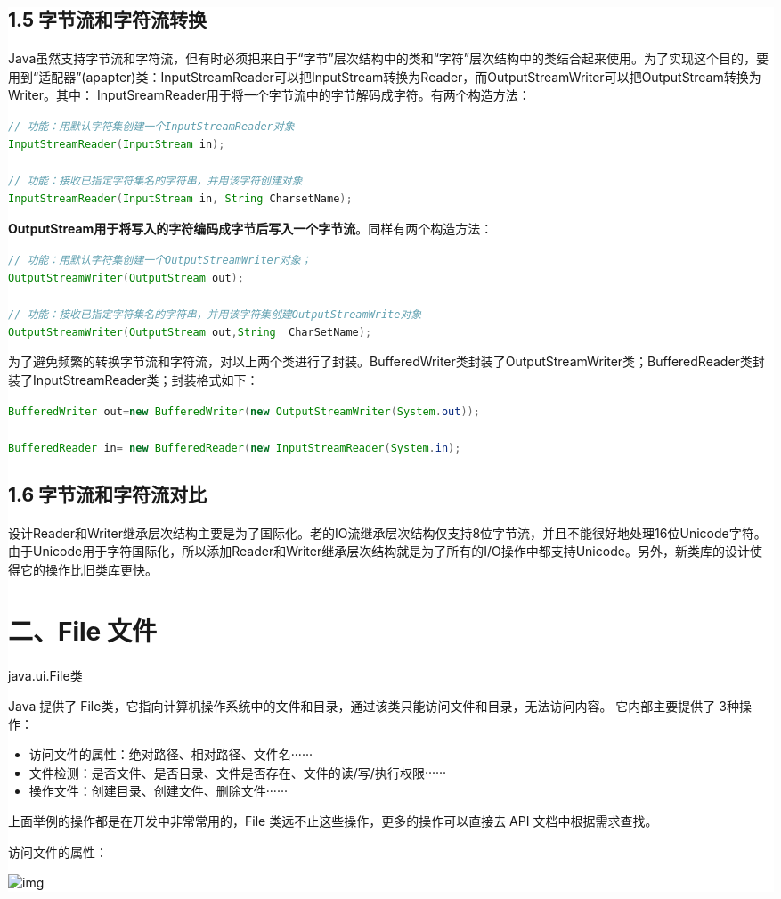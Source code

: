 ## 1.5 字节流和字符流转换

Java虽然支持字节流和字符流，但有时必须把来自于“字节”层次结构中的类和“字符”层次结构中的类结合起来使用。为了实现这个目的，要用到“适配器”(apapter)类：InputStreamReader可以把InputStream转换为Reader，而OutputStreamWriter可以把OutputStream转换为Writer。其中：
InputSreamReader用于将一个字节流中的字节解码成字符。有两个构造方法：

```java
// 功能：用默认字符集创建一个InputStreamReader对象
InputStreamReader(InputStream in);

// 功能：接收已指定字符集名的字符串，并用该字符创建对象
InputStreamReader(InputStream in, String CharsetName);
```

**OutputStream用于将写入的字符编码成字节后写入一个字节流**。同样有两个构造方法：

```java
// 功能：用默认字符集创建一个OutputStreamWriter对象；
OutputStreamWriter(OutputStream out);

// 功能：接收已指定字符集名的字符串，并用该字符集创建OutputStreamWrite对象
OutputStreamWriter(OutputStream out,String  CharSetName);
```

为了避免频繁的转换字节流和字符流，对以上两个类进行了封装。BufferedWriter类封装了OutputStreamWriter类；BufferedReader类封装了InputStreamReader类；封装格式如下：

```java
BufferedWriter out=new BufferedWriter(new OutputStreamWriter(System.out));

BufferedReader in= new BufferedReader(new InputStreamReader(System.in);
```

## 1.6 字节流和字符流对比

设计Reader和Writer继承层次结构主要是为了国际化。老的IO流继承层次结构仅支持8位字节流，并且不能很好地处理16位Unicode字符。由于Unicode用于字符国际化，所以添加Reader和Writer继承层次结构就是为了所有的I/O操作中都支持Unicode。另外，新类库的设计使得它的操作比旧类库更快。

# 二、File 文件

java.ui.File类

Java 提供了 File类，它指向计算机操作系统中的文件和目录，通过该类只能访问文件和目录，无法访问内容。 它内部主要提供了 3种操作：

- 访问文件的属性：绝对路径、相对路径、文件名······
- 文件检测：是否文件、是否目录、文件是否存在、文件的读/写/执行权限······
- 操作文件：创建目录、创建文件、删除文件······



上面举例的操作都是在开发中非常常用的，File 类远不止这些操作，更多的操作可以直接去 API 文档中根据需求查找。

访问文件的属性：

![img](https://gitee.com/er-huomeng/l-img/raw/master/img/aHR0cHM6Ly9tbWJpei5xcGljLmNuL21tYml6X3BuZy9QbjRTbTBSc0F1Z0Zva1BoQ3RiZkU5MGg3eVZ0RTVUcWpMNmRuSWtuNGRrS3FSVDhIMzMwcVVobjQySzdoRlNjQm0zanp3U29Ub01lRzh1b0dleDFzdy82NDA)
